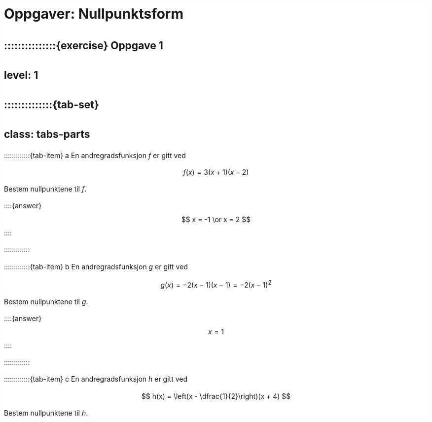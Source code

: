 # Oppgaver: Nullpunktsform

:::::::::::::::{exercise} Oppgave 1
---
level: 1
---
::::::::::::::{tab-set}
---
class: tabs-parts
---
:::::::::::::{tab-item} a
En andregradsfunksjon $f$ er gitt ved

$$
f(x) = 3(x + 1)(x - 2)
$$

Bestem nullpunktene til $f$.


::::{answer}
$$
x = -1 \or x = 2
$$
::::

:::::::::::::


:::::::::::::{tab-item} b
En andregradsfunksjon $g$ er gitt ved

$$
g(x) = -2(x - 1)(x - 1) = -2(x - 1)^2
$$

Bestem nullpunktene til $g$.


::::{answer}
$$
x = 1
$$
::::

:::::::::::::


:::::::::::::{tab-item} c
En andregradsfunksjon $h$ er gitt ved

$$
h(x) = \left(x - \dfrac{1}{2}\right)(x + 4)
$$

Bestem nullpunktene til $h$.
